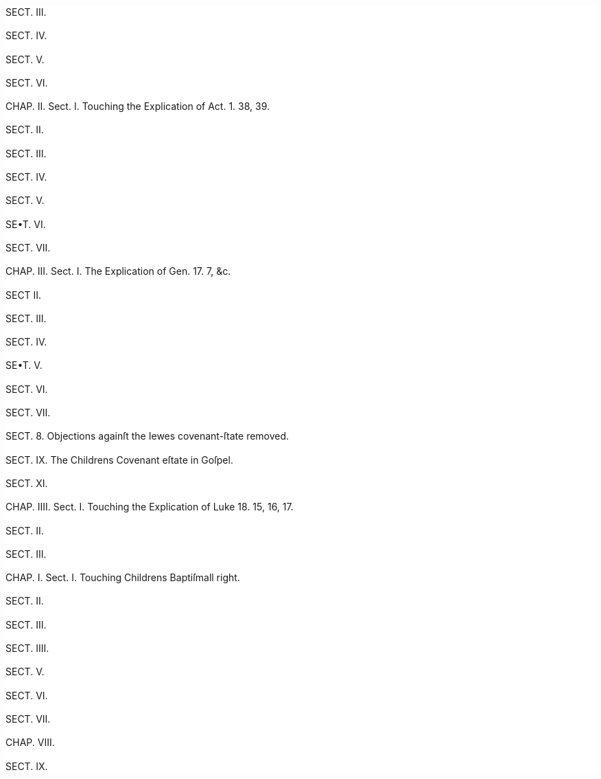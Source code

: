 SECT. III.

SECT. IV.

SECT. V.

SECT. VI.

CHAP. II. Sect. I. Touching the Explication of Act. 1. 38, 39.

SECT. II.

SECT. III.

SECT. IV.

SECT. V.

SE•T. VI.

SECT. VII.

CHAP. III. Sect. I. The Explication of Gen. 17. 7, &c.

SECT II.

SECT. III.

SECT. IV.

SE•T. V.

SECT. VI.

SECT. VII.

SECT. 8. Objections againſt the Iewes covenant-ſtate removed.

SECT. IX. The Childrens Covenant eſtate in Goſpel.

SECT. XI.

CHAP. IIII. Sect. I. Touching the Explication of Luke 18. 15, 16, 17.

SECT. II.

SECT. III.

CHAP. I. Sect. I. Touching Childrens Baptiſmall right.

SECT. II.

SECT. III.

SECT. IIII.

SECT. V.

SECT. VI.

SECT. VII.

CHAP. VIII.

SECT. IX.
